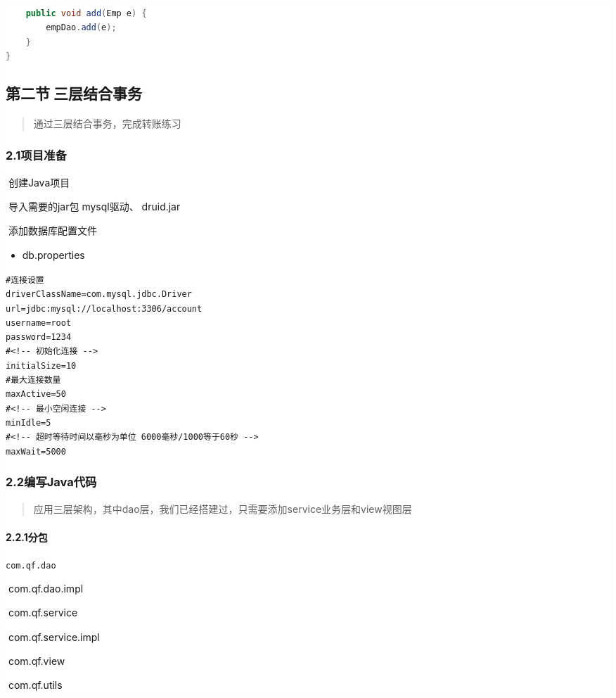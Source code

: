 ```java
    public void add(Emp e) {
		empDao.add(e);
    }
}

```



## 第二节 三层结合事务

> 通过三层结合事务，完成转账练习

### 2.1项目准备

​	创建Java项目

​	导入需要的jar包  mysql驱动、 druid.jar

​	添加数据库配置文件

* db.properties

```properties
#连接设置
driverClassName=com.mysql.jdbc.Driver
url=jdbc:mysql://localhost:3306/account
username=root
password=1234
#<!-- 初始化连接 -->
initialSize=10
#最大连接数量
maxActive=50
#<!-- 最小空闲连接 -->
minIdle=5
#<!-- 超时等待时间以毫秒为单位 6000毫秒/1000等于60秒 -->
maxWait=5000
```

### 2.2编写Java代码

> 应用三层架构，其中dao层，我们已经搭建过，只需要添加service业务层和view视图层

#### 2.2.1分包

   	com.qf.dao

​       com.qf.dao.impl

​       com.qf.service

​       com.qf.service.impl

​       com.qf.view

​       com.qf.utils
